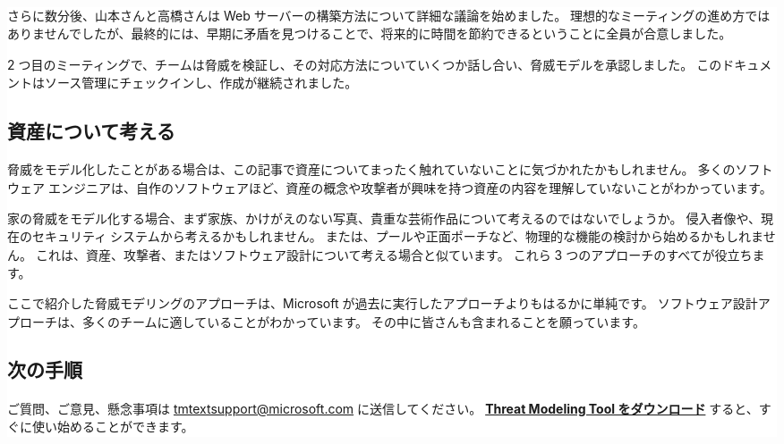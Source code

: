 さらに数分後、山本さんと高橋さんは Web サーバーの構築方法について詳細な議論を始めました。 理想的なミーティングの進め方ではありませんでしたが、最終的には、早期に矛盾を見つけることで、将来的に時間を節約できるということに全員が合意しました。

2 つ目のミーティングで、チームは脅威を検証し、その対応方法についていくつか話し合い、脅威モデルを承認しました。 このドキュメントはソース管理にチェックインし、作成が継続されました。

## <a name="thinking-about-assets"></a>資産について考える

脅威をモデル化したことがある場合は、この記事で資産についてまったく触れていないことに気づかれたかもしれません。 多くのソフトウェア エンジニアは、自作のソフトウェアほど、資産の概念や攻撃者が興味を持つ資産の内容を理解していないことがわかっています。

家の脅威をモデル化する場合、まず家族、かけがえのない写真、貴重な芸術作品について考えるのではないでしょうか。 侵入者像や、現在のセキュリティ システムから考えるかもしれません。 または、プールや正面ポーチなど、物理的な機能の検討から始めるかもしれません。 これは、資産、攻撃者、またはソフトウェア設計について考える場合と似ています。 これら 3 つのアプローチのすべてが役立ちます。

ここで紹介した脅威モデリングのアプローチは、Microsoft が過去に実行したアプローチよりもはるかに単純です。 ソフトウェア設計アプローチは、多くのチームに適していることがわかっています。 その中に皆さんも含まれることを願っています。

## <a name="next-steps"></a>次の手順

ご質問、ご意見、懸念事項は tmtextsupport@microsoft.com に送信してください。 **[Threat Modeling Tool をダウンロード](https://aka.ms/threatmodelingtool)** すると、すぐに使い始めることができます。
